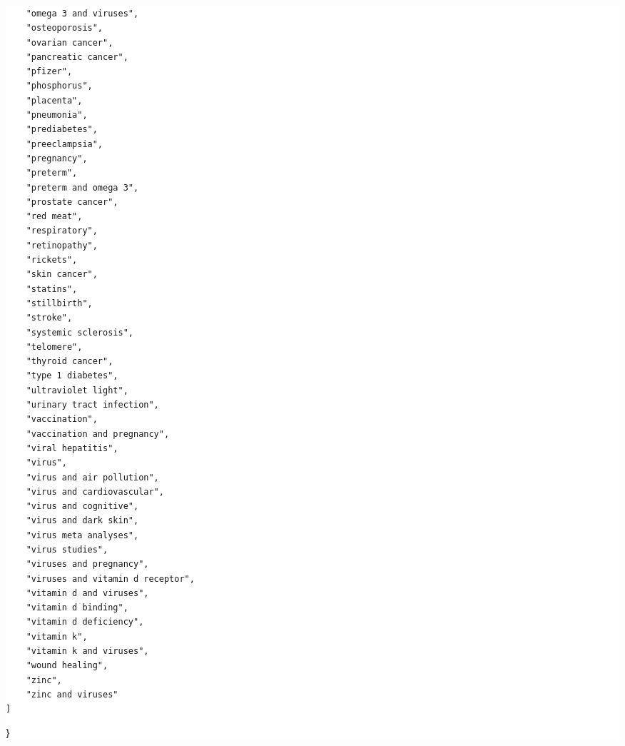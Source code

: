         "omega 3 and viruses",
        "osteoporosis",
        "ovarian cancer",
        "pancreatic cancer",
        "pfizer",
        "phosphorus",
        "placenta",
        "pneumonia",
        "prediabetes",
        "preeclampsia",
        "pregnancy",
        "preterm",
        "preterm and omega 3",
        "prostate cancer",
        "red meat",
        "respiratory",
        "retinopathy",
        "rickets",
        "skin cancer",
        "statins",
        "stillbirth",
        "stroke",
        "systemic sclerosis",
        "telomere",
        "thyroid cancer",
        "type 1 diabetes",
        "ultraviolet light",
        "urinary tract infection",
        "vaccination",
        "vaccination and pregnancy",
        "viral hepatitis",
        "virus",
        "virus and air pollution",
        "virus and cardiovascular",
        "virus and cognitive",
        "virus and dark skin",
        "virus meta analyses",
        "virus studies",
        "viruses and pregnancy",
        "viruses and vitamin d receptor",
        "vitamin d and viruses",
        "vitamin d binding",
        "vitamin d deficiency",
        "vitamin k",
        "vitamin k and viruses",
        "wound healing",
        "zinc",
        "zinc and viruses"
    ]
}
